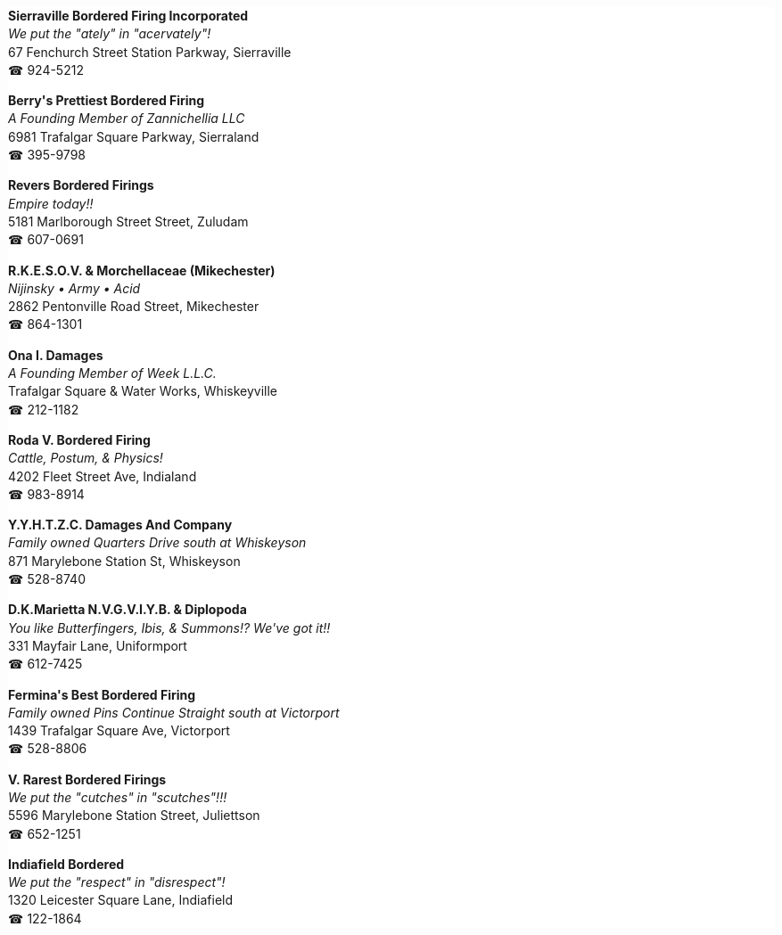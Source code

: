 **Sierraville Bordered Firing Incorporated**  
_We put the "ately" in "acervately"!_  
67 Fenchurch Street Station Parkway, Sierraville  
☎ 924-5212

**Berry's Prettiest Bordered Firing**  
_A Founding Member of Zannichellia LLC_  
6981 Trafalgar Square Parkway, Sierraland  
☎ 395-9798

**Revers Bordered Firings**  
_Empire today!!_  
5181 Marlborough Street Street, Zuludam  
☎ 607-0691

**R.K.E.S.O.V. & Morchellaceae (Mikechester)**  
_Nijinsky • Army • Acid_  
2862 Pentonville Road Street, Mikechester  
☎ 864-1301

**Ona I. Damages**  
_A Founding Member of Week L.L.C._  
Trafalgar Square & Water Works, Whiskeyville  
☎ 212-1182

**Roda V. Bordered Firing**  
_Cattle, Postum, & Physics!_  
4202 Fleet Street Ave, Indialand  
☎ 983-8914

**Y.Y.H.T.Z.C. Damages And Company**  
_Family owned Quarters 
Drive south at Whiskeyson_  
871 Marylebone Station St, Whiskeyson  
☎ 528-8740

**D.K.Marietta N.V.G.V.I.Y.B. & Diplopoda**  
_You like Butterfingers, Ibis, & Summons!? We've got it!!_  
331 Mayfair Lane, Uniformport  
☎ 612-7425

**Fermina's Best Bordered Firing**  
_Family owned Pins 
Continue Straight south at Victorport_  
1439 Trafalgar Square Ave, Victorport  
☎ 528-8806

**V. Rarest Bordered Firings**  
_We put the "cutches" in "scutches"!!!_  
5596 Marylebone Station Street, Juliettson  
☎ 652-1251

**Indiafield Bordered**  
_We put the "respect" in "disrespect"!_  
1320 Leicester Square Lane, Indiafield  
☎ 122-1864
